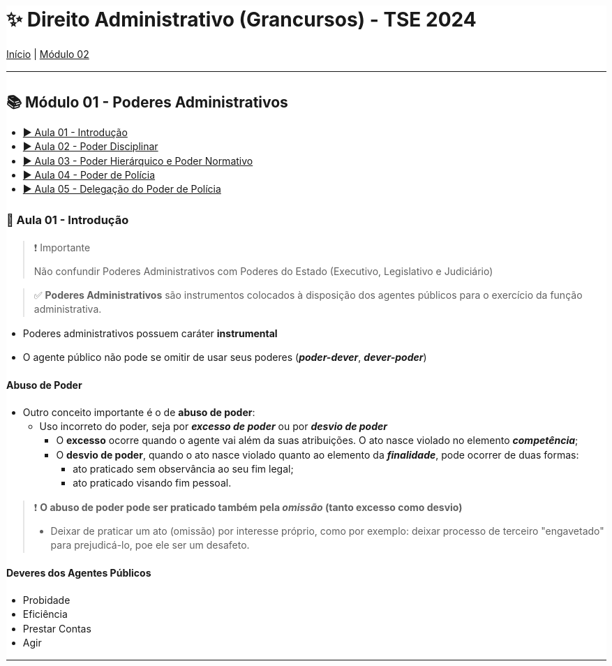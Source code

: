 # ✨ Direito Administrativo (Grancursos) - TSE 2024

[Início](./../README.md) | 
[Módulo 02]()

---

## 📚 Módulo 01 - Poderes Administrativos

- [▶️ Aula 01 - Introdução](#aula01)
- [▶️ Aula 02 - Poder Disciplinar](#aula02)
- [▶️ Aula 03 - Poder Hierárquico e Poder Normativo](#aula03)
- [▶️ Aula 04 - Poder de Polícia](#aula04)
- [▶️ Aula 05 - Delegação do Poder de Polícia](#aula05)

<a id='aula01'></a>

### 📌 Aula 01 - Introdução

> ❗ Importante
>
> Não confundir Poderes Administrativos com Poderes do Estado (Executivo, Legislativo e Judiciário) 

> ✅ **Poderes Administrativos** são instrumentos colocados à disposição dos agentes públicos para o exercício da função administrativa.
>

- Poderes administrativos possuem caráter **instrumental**

- O agente público não pode se omitir de usar seus poderes (***poder-dever***, ***dever-poder***)

#### Abuso de Poder

- Outro conceito importante é o de **abuso de poder**:
    - Uso incorreto do poder, seja por ***excesso de poder*** ou por ***desvio de poder***
        - O **excesso** ocorre quando o agente vai além da suas atribuições. O ato nasce violado no elemento ***competência***;
        - O **desvio de poder**, quando o ato nasce violado quanto ao elemento da ***finalidade***, pode ocorrer de duas formas:
            - ato praticado sem observância ao seu fim legal;
            - ato praticado visando fim pessoal.

> ❗ **O abuso de poder pode ser praticado também pela *omissão* (tanto excesso como desvio)**
>
> - Deixar de praticar um ato (omissão) por interesse próprio, como por exemplo: deixar processo de terceiro "engavetado" para prejudicá-lo, poe ele ser um desafeto.

#### Deveres dos Agentes Públicos

- Probidade
- Eficiência
- Prestar Contas
- Agir

---